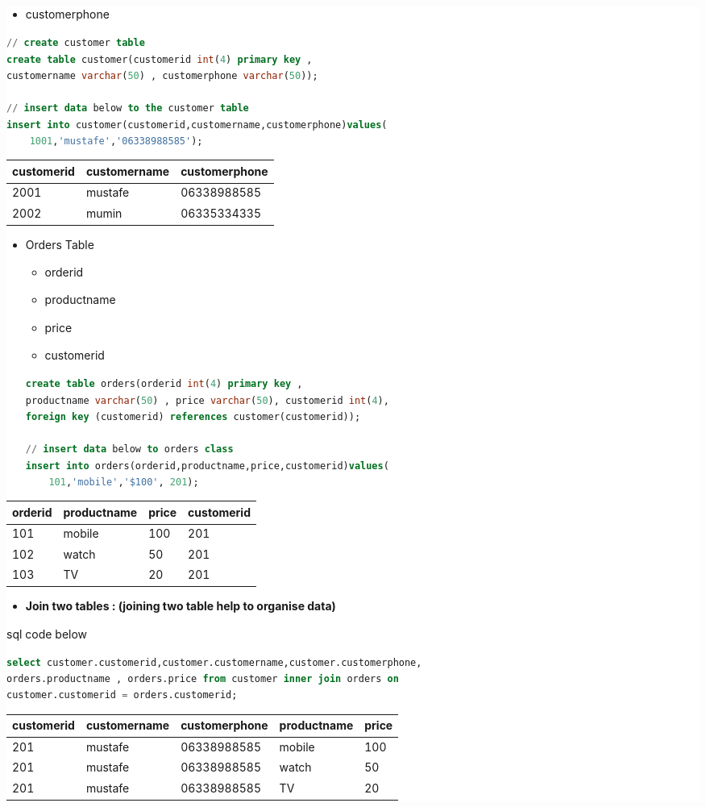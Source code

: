   - customerphone
  
  ```sql
  // create customer table
  create table customer(customerid int(4) primary key , 
  customername varchar(50) , customerphone varchar(50));
  
  // insert data below to the customer table 
  insert into customer(customerid,customername,customerphone)values(
      1001,'mustafe','06338988585');
  ```

| customerid | customername | customerphone |
| ---------- | ------------ | ------------- |
| 2001       | mustafe      | 06338988585   |
| 2002       | mumin        | 06335334335   |

- Orders Table
  
  - orderid
  
  - productname
  
  - price
  
  - customerid
  
  ```sql
  create table orders(orderid int(4) primary key , 
  productname varchar(50) , price varchar(50), customerid int(4),
  foreign key (customerid) references customer(customerid));
  
  // insert data below to orders class
  insert into orders(orderid,productname,price,customerid)values(
      101,'mobile','$100', 201);
  ```

| orderid | productname | price | customerid |
| ------- | ----------- | ----- | ---------- |
| 101     | mobile      | 100   | 201        |
| 102     | watch       | 50    | 201        |
| 103     | TV          | 20    | 201        |

- **Join two tables : (joining two table help to organise data)**

sql code below

```sql
select customer.customerid,customer.customername,customer.customerphone,
orders.productname , orders.price from customer inner join orders on
customer.customerid = orders.customerid;
```

| customerid | customername | customerphone | productname | price |
| ---------- | ------------ | ------------- | ----------- | ----- |
| 201        | mustafe      | 06338988585   | mobile      | 100   |
| 201        | mustafe      | 06338988585   | watch       | 50    |
| 201        | mustafe      | 06338988585   | TV          | 20    |
